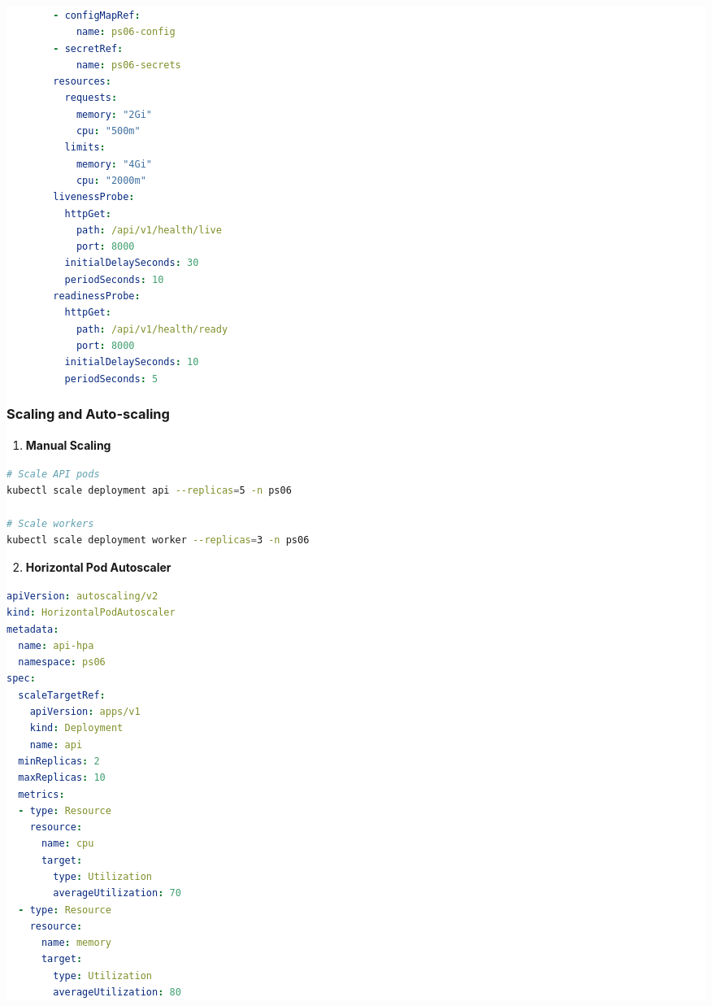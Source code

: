 ```yaml
        - configMapRef:
            name: ps06-config
        - secretRef:
            name: ps06-secrets
        resources:
          requests:
            memory: "2Gi"
            cpu: "500m"
          limits:
            memory: "4Gi"
            cpu: "2000m"
        livenessProbe:
          httpGet:
            path: /api/v1/health/live
            port: 8000
          initialDelaySeconds: 30
          periodSeconds: 10
        readinessProbe:
          httpGet:
            path: /api/v1/health/ready
            port: 8000
          initialDelaySeconds: 10
          periodSeconds: 5
```

### Scaling and Auto-scaling

1. **Manual Scaling**
```bash
# Scale API pods
kubectl scale deployment api --replicas=5 -n ps06

# Scale workers
kubectl scale deployment worker --replicas=3 -n ps06
```

2. **Horizontal Pod Autoscaler**
```yaml
apiVersion: autoscaling/v2
kind: HorizontalPodAutoscaler
metadata:
  name: api-hpa
  namespace: ps06
spec:
  scaleTargetRef:
    apiVersion: apps/v1
    kind: Deployment
    name: api
  minReplicas: 2
  maxReplicas: 10
  metrics:
  - type: Resource
    resource:
      name: cpu
      target:
        type: Utilization
        averageUtilization: 70
  - type: Resource
    resource:
      name: memory
      target:
        type: Utilization
        averageUtilization: 80
```
